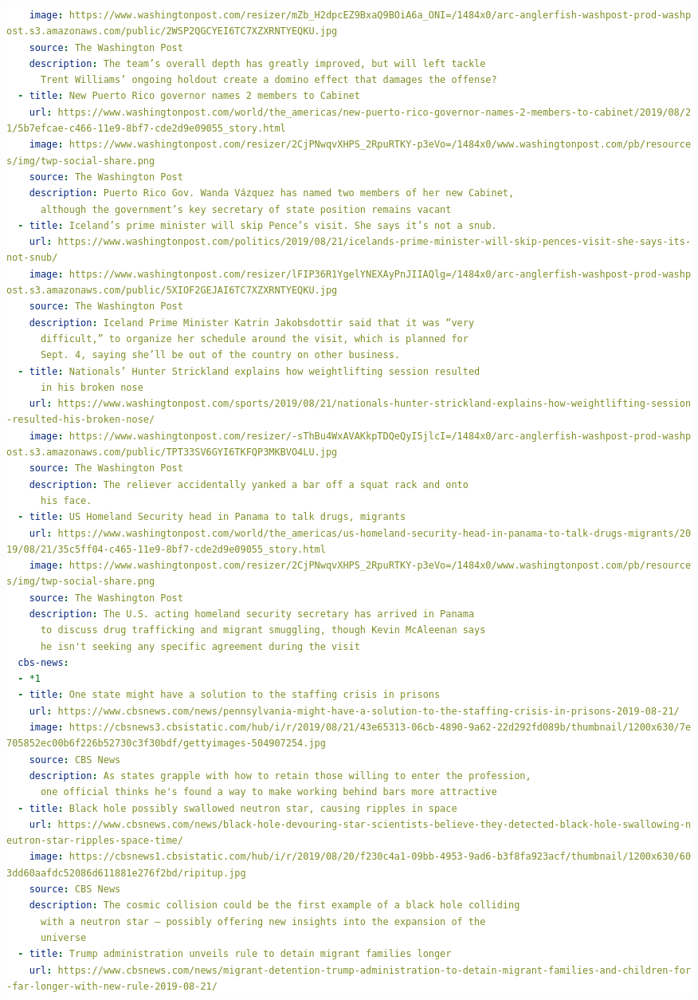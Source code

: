 ```yaml
    image: https://www.washingtonpost.com/resizer/mZb_H2dpcEZ9BxaQ9BOiA6a_ONI=/1484x0/arc-anglerfish-washpost-prod-washpost.s3.amazonaws.com/public/2WSP2QGCYEI6TC7XZXRNTYEQKU.jpg
    source: The Washington Post
    description: The team’s overall depth has greatly improved, but will left tackle
      Trent Williams’ ongoing holdout create a domino effect that damages the offense?
  - title: New Puerto Rico governor names 2 members to Cabinet
    url: https://www.washingtonpost.com/world/the_americas/new-puerto-rico-governor-names-2-members-to-cabinet/2019/08/21/5b7efcae-c466-11e9-8bf7-cde2d9e09055_story.html
    image: https://www.washingtonpost.com/resizer/2CjPNwqvXHPS_2RpuRTKY-p3eVo=/1484x0/www.washingtonpost.com/pb/resources/img/twp-social-share.png
    source: The Washington Post
    description: Puerto Rico Gov. Wanda Vázquez has named two members of her new Cabinet,
      although the government’s key secretary of state position remains vacant
  - title: Iceland’s prime minister will skip Pence’s visit. She says it’s not a snub.
    url: https://www.washingtonpost.com/politics/2019/08/21/icelands-prime-minister-will-skip-pences-visit-she-says-its-not-snub/
    image: https://www.washingtonpost.com/resizer/lFIP36R1YgelYNEXAyPnJIIAQlg=/1484x0/arc-anglerfish-washpost-prod-washpost.s3.amazonaws.com/public/5XIOF2GEJAI6TC7XZXRNTYEQKU.jpg
    source: The Washington Post
    description: Iceland Prime Minister Katrin Jakobsdottir said that it was “very
      difficult,” to organize her schedule around the visit, which is planned for
      Sept. 4, saying she’ll be out of the country on other business.
  - title: Nationals’ Hunter Strickland explains how weightlifting session resulted
      in his broken nose
    url: https://www.washingtonpost.com/sports/2019/08/21/nationals-hunter-strickland-explains-how-weightlifting-session-resulted-his-broken-nose/
    image: https://www.washingtonpost.com/resizer/-sThBu4WxAVAKkpTDQeQyI5jlcI=/1484x0/arc-anglerfish-washpost-prod-washpost.s3.amazonaws.com/public/TPT33SV6GYI6TKFQP3MKBVO4LU.jpg
    source: The Washington Post
    description: The reliever accidentally yanked a bar off a squat rack and onto
      his face.
  - title: US Homeland Security head in Panama to talk drugs, migrants
    url: https://www.washingtonpost.com/world/the_americas/us-homeland-security-head-in-panama-to-talk-drugs-migrants/2019/08/21/35c5ff04-c465-11e9-8bf7-cde2d9e09055_story.html
    image: https://www.washingtonpost.com/resizer/2CjPNwqvXHPS_2RpuRTKY-p3eVo=/1484x0/www.washingtonpost.com/pb/resources/img/twp-social-share.png
    source: The Washington Post
    description: The U.S. acting homeland security secretary has arrived in Panama
      to discuss drug trafficking and migrant smuggling, though Kevin McAleenan says
      he isn't seeking any specific agreement during the visit
  cbs-news:
  - *1
  - title: One state might have a solution to the staffing crisis in prisons
    url: https://www.cbsnews.com/news/pennsylvania-might-have-a-solution-to-the-staffing-crisis-in-prisons-2019-08-21/
    image: https://cbsnews3.cbsistatic.com/hub/i/r/2019/08/21/43e65313-06cb-4890-9a62-22d292fd089b/thumbnail/1200x630/7e705852ec00b6f226b52730c3f30bdf/gettyimages-504907254.jpg
    source: CBS News
    description: As states grapple with how to retain those willing to enter the profession,
      one official thinks he's found a way to make working behind bars more attractive
  - title: Black hole possibly swallowed neutron star, causing ripples in space
    url: https://www.cbsnews.com/news/black-hole-devouring-star-scientists-believe-they-detected-black-hole-swallowing-neutron-star-ripples-space-time/
    image: https://cbsnews1.cbsistatic.com/hub/i/r/2019/08/20/f230c4a1-09bb-4953-9ad6-b3f8fa923acf/thumbnail/1200x630/603dd60aafdc52086d611881e276f2bd/ripitup.jpg
    source: CBS News
    description: The cosmic collision could be the first example of a black hole colliding
      with a neutron star — possibly offering new insights into the expansion of the
      universe
  - title: Trump administration unveils rule to detain migrant families longer
    url: https://www.cbsnews.com/news/migrant-detention-trump-administration-to-detain-migrant-families-and-children-for-far-longer-with-new-rule-2019-08-21/
```